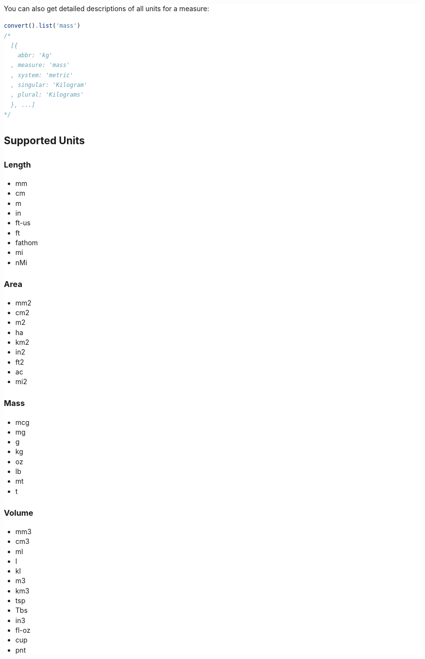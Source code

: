 You can also get detailed descriptions of all units for a measure:

```js
convert().list('mass')
/*
  [{
    abbr: 'kg'
  , measure: 'mass'
  , system: 'metric'
  , singular: 'Kilogram'
  , plural: 'Kilograms'
  }, ...]
*/
```

## Supported Units

### Length
* mm
* cm
* m
* in
* ft-us
* ft
* fathom
* mi
* nMi

### Area
* mm2
* cm2
* m2
* ha
* km2
* in2
* ft2
* ac
* mi2

### Mass
* mcg
* mg
* g
* kg
* oz
* lb
* mt
* t

### Volume
* mm3
* cm3
* ml
* l
* kl
* m3
* km3
* tsp
* Tbs
* in3
* fl-oz
* cup
* pnt